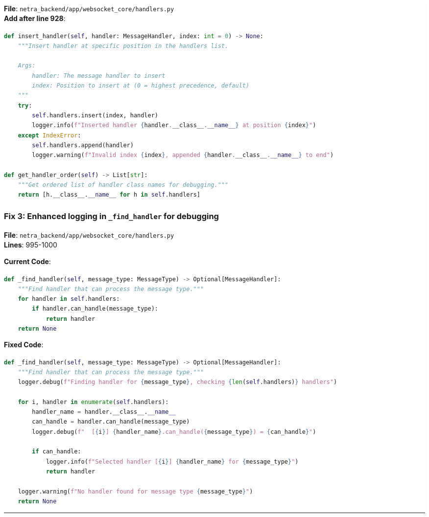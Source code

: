 **File**: `netra_backend/app/websocket_core/handlers.py`  
**Add after line 928**:

```python
def insert_handler(self, handler: MessageHandler, index: int = 0) -> None:
    """Insert handler at specific position in the handlers list.
    
    Args:
        handler: The message handler to insert
        index: Position to insert at (0 = highest precedence, default)
    """
    try:
        self.handlers.insert(index, handler)
        logger.info(f"Inserted handler {handler.__class__.__name__} at position {index}")
    except IndexError:
        self.handlers.append(handler)
        logger.warning(f"Invalid index {index}, appended {handler.__class__.__name__} to end")

def get_handler_order(self) -> List[str]:
    """Get ordered list of handler class names for debugging."""
    return [h.__class__.__name__ for h in self.handlers]
```

### Fix 3: Enhanced logging in `_find_handler` for debugging

**File**: `netra_backend/app/websocket_core/handlers.py`  
**Lines**: 995-1000

**Current Code**:
```python
def _find_handler(self, message_type: MessageType) -> Optional[MessageHandler]:
    """Find handler that can process the message type."""
    for handler in self.handlers:
        if handler.can_handle(message_type):
            return handler
    return None
```

**Fixed Code**:
```python
def _find_handler(self, message_type: MessageType) -> Optional[MessageHandler]:
    """Find handler that can process the message type."""
    logger.debug(f"Finding handler for {message_type}, checking {len(self.handlers)} handlers")
    
    for i, handler in enumerate(self.handlers):
        handler_name = handler.__class__.__name__
        can_handle = handler.can_handle(message_type)
        logger.debug(f"  [{i}] {handler_name}.can_handle({message_type}) = {can_handle}")
        
        if can_handle:
            logger.info(f"Selected handler [{i}] {handler_name} for {message_type}")
            return handler
    
    logger.warning(f"No handler found for message type {message_type}")
    return None
```

---